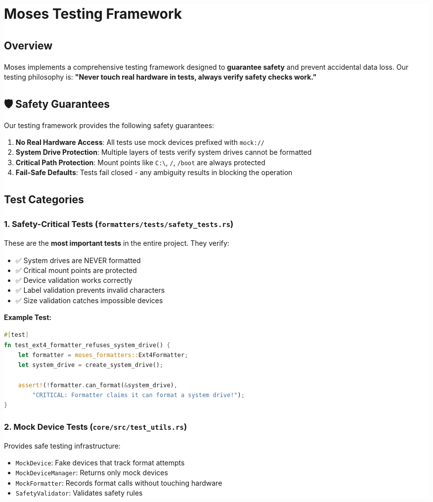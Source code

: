 # Moses Testing Framework

## Overview

Moses implements a comprehensive testing framework designed to **guarantee safety** and prevent accidental data loss. Our testing philosophy is: **"Never touch real hardware in tests, always verify safety checks work."**

## 🛡️ Safety Guarantees

Our testing framework provides the following safety guarantees:

1. **No Real Hardware Access**: All tests use mock devices prefixed with `mock://`
2. **System Drive Protection**: Multiple layers of tests verify system drives cannot be formatted
3. **Critical Path Protection**: Mount points like `C:\`, `/`, `/boot` are always protected
4. **Fail-Safe Defaults**: Tests fail closed - any ambiguity results in blocking the operation

## Test Categories

### 1. Safety-Critical Tests (`formatters/tests/safety_tests.rs`)

These are the **most important tests** in the entire project. They verify:

- ✅ System drives are NEVER formatted
- ✅ Critical mount points are protected
- ✅ Device validation works correctly
- ✅ Label validation prevents invalid characters
- ✅ Size validation catches impossible devices

**Example Test:**
```rust
#[test]
fn test_ext4_formatter_refuses_system_drive() {
    let formatter = moses_formatters::Ext4Formatter;
    let system_drive = create_system_drive();
    
    assert!(!formatter.can_format(&system_drive), 
        "CRITICAL: Formatter claims it can format a system drive!");
}
```

### 2. Mock Device Tests (`core/src/test_utils.rs`)

Provides safe testing infrastructure:

- `MockDevice`: Fake devices that track format attempts
- `MockDeviceManager`: Returns only mock devices
- `MockFormatter`: Records format calls without touching hardware
- `SafetyValidator`: Validates safety rules
